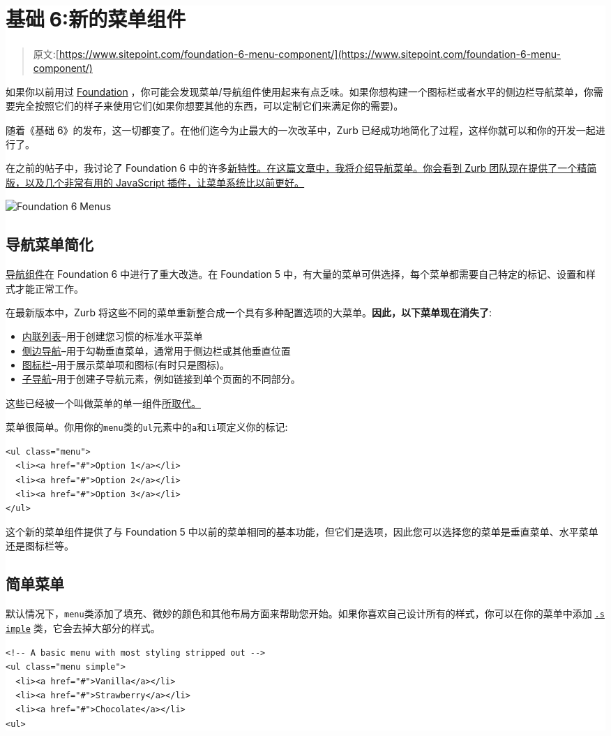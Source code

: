 # 基础 6:新的菜单组件

> 原文:[https://www.sitepoint.com/foundation-6-menu-component/](https://www.sitepoint.com/foundation-6-menu-component/)

如果你以前用过 [Foundation](http://foundation.zurb.com/) ，你可能会发现菜单/导航组件使用起来有点乏味。如果你想构建一个图标栏或者水平的侧边栏导航菜单，你需要完全按照它们的样子来使用它们(如果你想要其他的东西，可以定制它们来满足你的需要)。

随着《基础 6》的发布，这一切都变了。在他们迄今为止最大的一次改革中，Zurb 已经成功地简化了过程，这样你就可以和你的开发一起进行了。

在之前的帖子中，我讨论了 Foundation 6 中的许多[新特性。在这篇文章中，我将介绍导航菜单。你会看到 Zurb 团队现在提供了一个精简版，以及几个非常有用的 JavaScript 插件，让菜单系统比以前更好。](https://www.sitepoint.com/whats-new-in-foundation-6/)

![Foundation 6 Menus](../Images/6e6539ae4712e81c84bf8e63913c3c5d.png)

## 导航菜单简化

[导航组件](http://foundation.zurb.com/sites/docs/navigation.html)在 Foundation 6 中进行了重大改造。在 Foundation 5 中，有大量的菜单可供选择，每个菜单都需要自己特定的标记、设置和样式才能正常工作。

在最新版本中，Zurb 将这些不同的菜单重新整合成一个具有多种配置选项的大菜单。**因此，以下菜单现在消失了**:

*   [内联列表](http://foundation.zurb.com/sites/docs/v/5.5.3/components/inline_lists.html)–用于创建您习惯的标准水平菜单
*   [侧边导航](http://foundation.zurb.com/sites/docs/v/5.5.3/components/sidenav.html)–用于勾勒垂直菜单，通常用于侧边栏或其他垂直位置
*   [图标栏](http://foundation.zurb.com/sites/docs/v/5.5.3/components/icon-bar.html)–用于展示菜单项和图标(有时只是图标)。
*   [子导航](http://foundation.zurb.com/sites/docs/v/5.5.3/components/subnav.html)–用于创建子导航元素，例如链接到单个页面的不同部分。

这些已经被一个叫做菜单的单一组件[所取代。](http://foundation.zurb.com/sites/docs/menu.html)

菜单很简单。你用你的`menu`类的`ul`元素中的`a`和`li`项定义你的标记:

```
<ul class="menu">
  <li><a href="#">Option 1</a></li>
  <li><a href="#">Option 2</a></li>
  <li><a href="#">Option 3</a></li>
</ul>
```

这个新的菜单组件提供了与 Foundation 5 中以前的菜单相同的基本功能，但它们是选项，因此您可以选择您的菜单是垂直菜单、水平菜单还是图标栏等。

## 简单菜单

默认情况下，`menu`类添加了填充、微妙的颜色和其他布局方面来帮助您开始。如果你喜欢自己设计所有的样式，你可以在你的菜单中添加 [`.simple`](http://foundation.zurb.com/sites/docs/menu.html#simple-style) 类，它会去掉大部分的样式。

```
<!-- A basic menu with most styling stripped out -->
<ul class="menu simple">
  <li><a href="#">Vanilla</a></li>
  <li><a href="#">Strawberry</a></li>
  <li><a href="#">Chocolate</a></li>
<ul>
```
